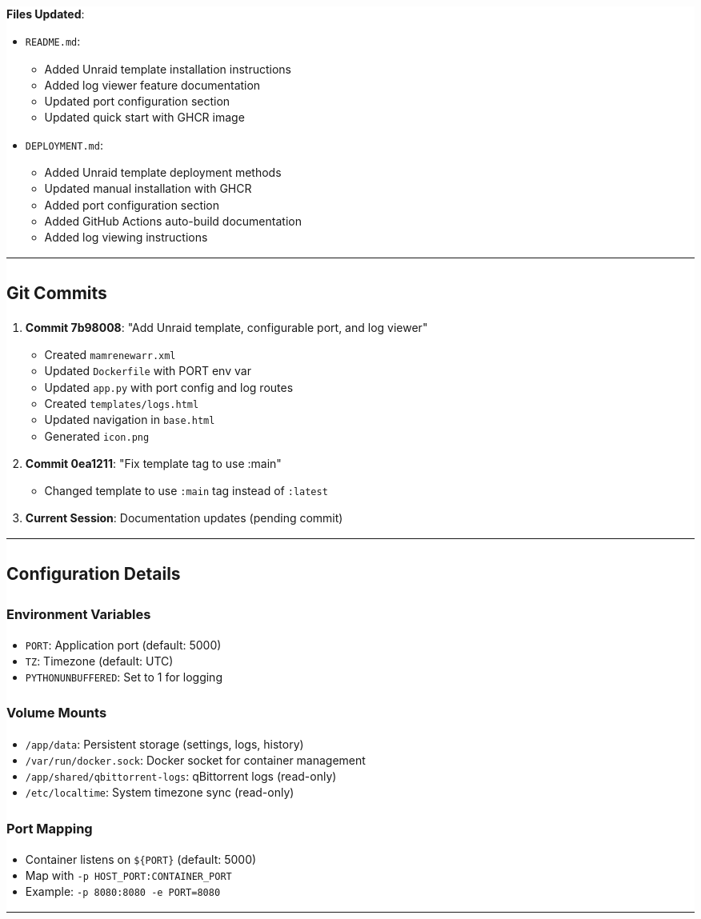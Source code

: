 **Files Updated**:
- `README.md`: 
  - Added Unraid template installation instructions
  - Added log viewer feature documentation
  - Updated port configuration section
  - Updated quick start with GHCR image
  
- `DEPLOYMENT.md`:
  - Added Unraid template deployment methods
  - Updated manual installation with GHCR
  - Added port configuration section
  - Added GitHub Actions auto-build documentation
  - Added log viewing instructions

---

## Git Commits

1. **Commit 7b98008**: "Add Unraid template, configurable port, and log viewer"
   - Created `mamrenewarr.xml`
   - Updated `Dockerfile` with PORT env var
   - Updated `app.py` with port config and log routes
   - Created `templates/logs.html`
   - Updated navigation in `base.html`
   - Generated `icon.png`

2. **Commit 0ea1211**: "Fix template tag to use :main"
   - Changed template to use `:main` tag instead of `:latest`

3. **Current Session**: Documentation updates (pending commit)

---

## Configuration Details

### Environment Variables
- `PORT`: Application port (default: 5000)
- `TZ`: Timezone (default: UTC)
- `PYTHONUNBUFFERED`: Set to 1 for logging

### Volume Mounts
- `/app/data`: Persistent storage (settings, logs, history)
- `/var/run/docker.sock`: Docker socket for container management
- `/app/shared/qbittorrent-logs`: qBittorrent logs (read-only)
- `/etc/localtime`: System timezone sync (read-only)

### Port Mapping
- Container listens on `${PORT}` (default: 5000)
- Map with `-p HOST_PORT:CONTAINER_PORT`
- Example: `-p 8080:8080 -e PORT=8080`

---
